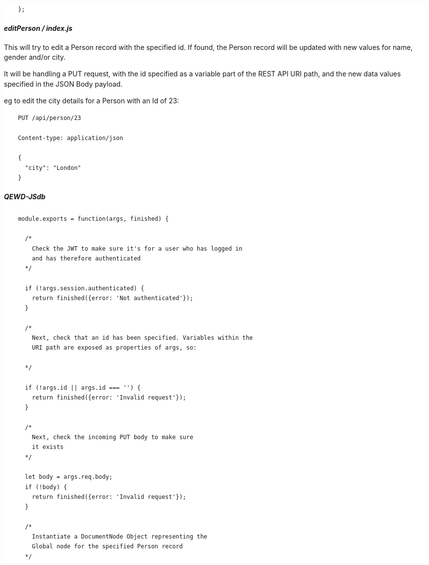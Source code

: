         };



#### *editPerson / index.js*

This will try to edit a Person record with the specified id. If found, the
Person record will be updated with new values for name, gender and/or city.

It will be handling a PUT request, with the id specified as a variable part of the REST API URI path, 
and the new data values specified in the JSON Body payload.

eg to edit the city details for a Person with an Id of 23:

        PUT /api/person/23

        Content-type: application/json

        {
          "city": "London"
        }


##### QEWD-JSdb

        module.exports = function(args, finished) {

          /*
            Check the JWT to make sure it's for a user who has logged in
            and has therefore authenticated
          */

          if (!args.session.authenticated) {
            return finished({error: 'Not authenticated'});
          }

          /*
            Next, check that an id has been specified. Variables within the
            URI path are exposed as properties of args, so:

          */

          if (!args.id || args.id === '') {
            return finished({error: 'Invalid request'});
          }

          /*
            Next, check the incoming PUT body to make sure
            it exists
          */

          let body = args.req.body;
          if (!body) {
            return finished({error: 'Invalid request'});
          }

          /*
            Instantiate a DocumentNode Object representing the
            Global node for the specified Person record
          */
